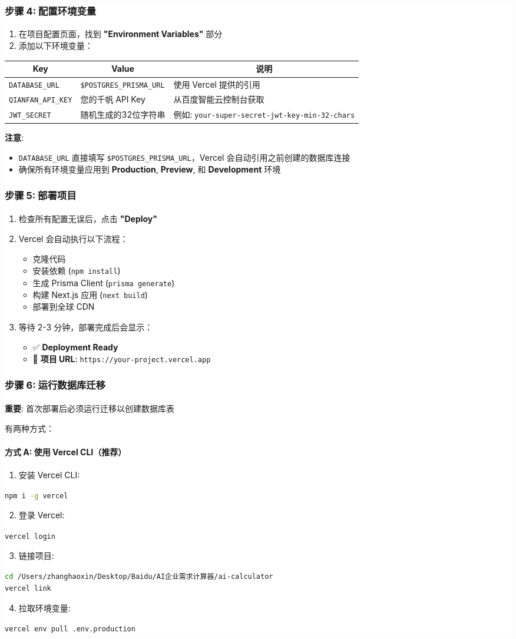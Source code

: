 ### 步骤 4: 配置环境变量

1. 在项目配置页面，找到 **"Environment Variables"** 部分
2. 添加以下环境变量：

| Key | Value | 说明 |
|-----|-------|------|
| `DATABASE_URL` | `$POSTGRES_PRISMA_URL` | 使用 Vercel 提供的引用 |
| `QIANFAN_API_KEY` | 您的千帆 API Key | 从百度智能云控制台获取 |
| `JWT_SECRET` | 随机生成的32位字符串 | 例如: `your-super-secret-jwt-key-min-32-chars` |

**注意**:
- `DATABASE_URL` 直接填写 `$POSTGRES_PRISMA_URL`，Vercel 会自动引用之前创建的数据库连接
- 确保所有环境变量应用到 **Production**, **Preview**, 和 **Development** 环境

### 步骤 5: 部署项目

1. 检查所有配置无误后，点击 **"Deploy"**
2. Vercel 会自动执行以下流程：
   - 克隆代码
   - 安装依赖 (`npm install`)
   - 生成 Prisma Client (`prisma generate`)
   - 构建 Next.js 应用 (`next build`)
   - 部署到全球 CDN

3. 等待 2-3 分钟，部署完成后会显示：
   - ✅ **Deployment Ready**
   - 🔗 **项目 URL**: `https://your-project.vercel.app`

### 步骤 6: 运行数据库迁移

**重要**: 首次部署后必须运行迁移以创建数据库表

有两种方式：

#### 方式 A: 使用 Vercel CLI（推荐）

1. 安装 Vercel CLI:
```bash
npm i -g vercel
```

2. 登录 Vercel:
```bash
vercel login
```

3. 链接项目:
```bash
cd /Users/zhanghaoxin/Desktop/Baidu/AI企业需求计算器/ai-calculator
vercel link
```

4. 拉取环境变量:
```bash
vercel env pull .env.production
```
